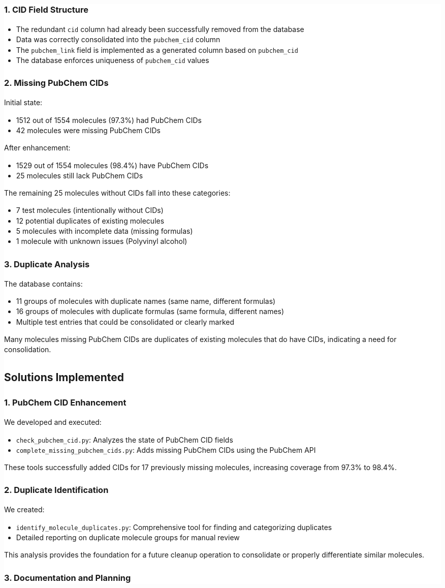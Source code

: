 ### 1. CID Field Structure

- The redundant `cid` column had already been successfully removed from the database
- Data was correctly consolidated into the `pubchem_cid` column
- The `pubchem_link` field is implemented as a generated column based on `pubchem_cid`
- The database enforces uniqueness of `pubchem_cid` values

### 2. Missing PubChem CIDs

Initial state:
- 1512 out of 1554 molecules (97.3%) had PubChem CIDs
- 42 molecules were missing PubChem CIDs

After enhancement:
- 1529 out of 1554 molecules (98.4%) have PubChem CIDs
- 25 molecules still lack PubChem CIDs

The remaining 25 molecules without CIDs fall into these categories:
- 7 test molecules (intentionally without CIDs)
- 12 potential duplicates of existing molecules
- 5 molecules with incomplete data (missing formulas)
- 1 molecule with unknown issues (Polyvinyl alcohol)

### 3. Duplicate Analysis

The database contains:
- 11 groups of molecules with duplicate names (same name, different formulas)
- 16 groups of molecules with duplicate formulas (same formula, different names)
- Multiple test entries that could be consolidated or clearly marked

Many molecules missing PubChem CIDs are duplicates of existing molecules that do have CIDs, indicating a need for consolidation.

## Solutions Implemented

### 1. PubChem CID Enhancement

We developed and executed:
- `check_pubchem_cid.py`: Analyzes the state of PubChem CID fields
- `complete_missing_pubchem_cids.py`: Adds missing PubChem CIDs using the PubChem API

These tools successfully added CIDs for 17 previously missing molecules, increasing coverage from 97.3% to 98.4%.

### 2. Duplicate Identification

We created:
- `identify_molecule_duplicates.py`: Comprehensive tool for finding and categorizing duplicates
- Detailed reporting on duplicate molecule groups for manual review

This analysis provides the foundation for a future cleanup operation to consolidate or properly differentiate similar molecules.

### 3. Documentation and Planning
